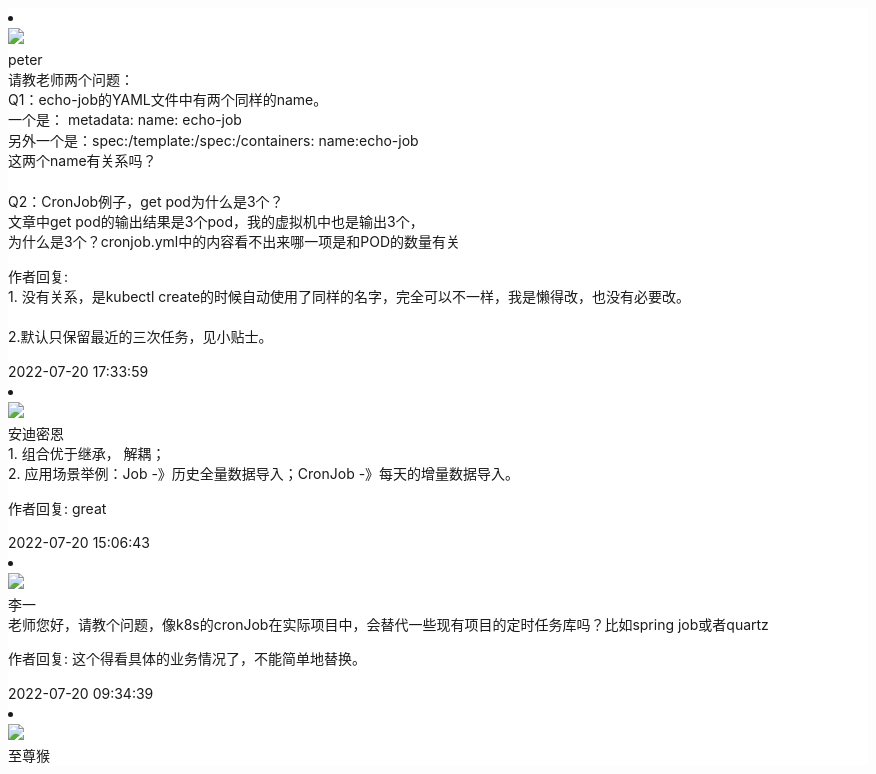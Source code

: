 </div>
</div>
</li>
<li>
<div class="_2sjJGcOH_0"><img src="https://static001.geekbang.org/account/avatar/00/10/25/87/f3a69d1b.jpg"
  class="_3FLYR4bF_0">
<div class="_36ChpWj4_0">
  <div class="_2zFoi7sd_0"><span>peter</span>
  </div>
  <div class="_2_QraFYR_0">请教老师两个问题：<br>Q1：echo-job的YAML文件中有两个同样的name。<br>一个是： metadata:   name: echo-job<br>另外一个是：spec:&#47;template:&#47;spec:&#47;containers: name:echo-job<br>这两个name有关系吗？<br><br>Q2：CronJob例子，get pod为什么是3个？<br>文章中get pod的输出结果是3个pod，我的虚拟机中也是输出3个，<br>为什么是3个？cronjob.yml中的内容看不出来哪一项是和POD的数量有关</div>
  <div class="_10o3OAxT_0">
    <p class="_3KxQPN3V_0">作者回复: <br>1. 没有关系，是kubectl create的时候自动使用了同样的名字，完全可以不一样，我是懒得改，也没有必要改。<br><br>2.默认只保留最近的三次任务，见小贴士。</p>
  </div>
  <div class="_3klNVc4Z_0">
    <div class="_3Hkula0k_0">2022-07-20 17:33:59</div>
  </div>
</div>
</div>
</li>
<li>
<div class="_2sjJGcOH_0"><img src="https://static001.geekbang.org/account/avatar/00/14/51/9b/ccea47d9.jpg"
  class="_3FLYR4bF_0">
<div class="_36ChpWj4_0">
  <div class="_2zFoi7sd_0"><span>安迪密恩</span>
  </div>
  <div class="_2_QraFYR_0">1. 组合优于继承， 解耦；<br>2. 应用场景举例：Job -》历史全量数据导入；CronJob -》每天的增量数据导入。</div>
  <div class="_10o3OAxT_0">
    <p class="_3KxQPN3V_0">作者回复: great</p>
  </div>
  <div class="_3klNVc4Z_0">
    <div class="_3Hkula0k_0">2022-07-20 15:06:43</div>
  </div>
</div>
</div>
</li>
<li>
<div class="_2sjJGcOH_0"><img src="https://static001.geekbang.org/account/avatar/00/17/44/d8/708a0932.jpg"
  class="_3FLYR4bF_0">
<div class="_36ChpWj4_0">
  <div class="_2zFoi7sd_0"><span>李一</span>
  </div>
  <div class="_2_QraFYR_0">老师您好，请教个问题，像k8s的cronJob在实际项目中，会替代一些现有项目的定时任务库吗？比如spring job或者quartz</div>
  <div class="_10o3OAxT_0">
    <p class="_3KxQPN3V_0">作者回复: 这个得看具体的业务情况了，不能简单地替换。</p>
  </div>
  <div class="_3klNVc4Z_0">
    <div class="_3Hkula0k_0">2022-07-20 09:34:39</div>
  </div>
</div>
</div>
</li>
<li>
<div class="_2sjJGcOH_0"><img src="https://static001.geekbang.org/account/avatar/00/1a/9b/64/dadf0ca5.jpg"
  class="_3FLYR4bF_0">
<div class="_36ChpWj4_0">
  <div class="_2zFoi7sd_0"><span>至尊猴</span>
  </div>